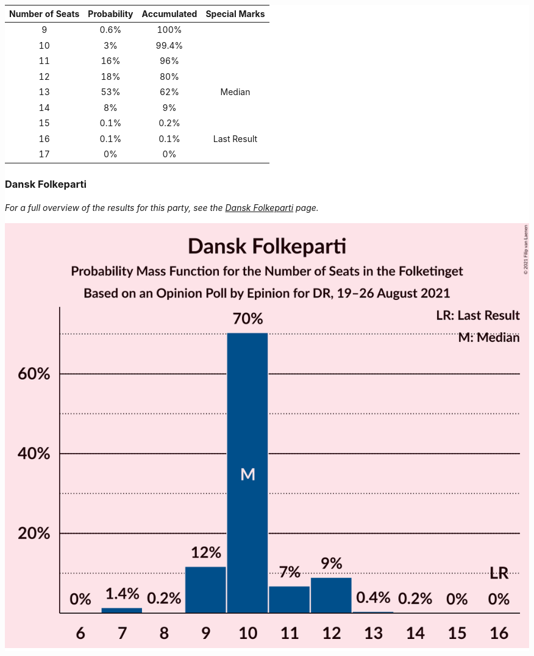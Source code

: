 | Number of Seats | Probability | Accumulated | Special Marks |
|:---------------:|:-----------:|:-----------:|:-------------:|
| 9 | 0.6% | 100% |  |
| 10 | 3% | 99.4% |  |
| 11 | 16% | 96% |  |
| 12 | 18% | 80% |  |
| 13 | 53% | 62% | Median |
| 14 | 8% | 9% |  |
| 15 | 0.1% | 0.2% |  |
| 16 | 0.1% | 0.1% | Last Result |
| 17 | 0% | 0% |  |

### Dansk Folkeparti

*For a full overview of the results for this party, see the [Dansk Folkeparti](party-danskfolkeparti.html) page.*

![Graph with seats probability mass function not yet produced](2021-08-26-Epinion-seats-pmf-danskfolkeparti.png "Seats Probability Mass Function")
